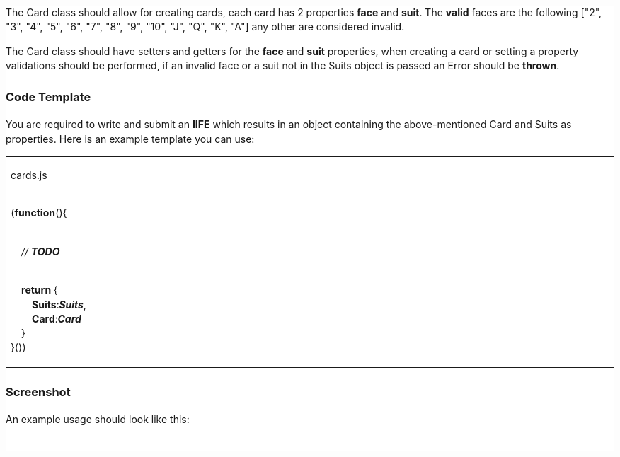 <p>The Card class should allow for creating cards, each card has 2 properties <strong>face</strong> and <strong>suit</strong>. The <strong>valid</strong> faces are the following ["2", "3", "4", "5", "6", "7", "8", "9", "10", "J", "Q", "K", "A"] any other are considered invalid.</p>
<p>The Card class should have setters and getters for the <strong>face</strong> and <strong>suit</strong> properties, when creating a card or setting a property validations should be performed, if an invalid face or a suit not in the Suits object is passed an Error should be <strong>thrown</strong>.</p>
<h3>Code Template</h3>
<p>You are required to write and submit an <strong>IIFE</strong> which results in an object containing the above-mentioned Card and Suits as properties. Here is an example template you can use:</p>
<table width="1329">
<tbody>
<tr>
<td width="1329">
<p>cards.js</p>
</td>
</tr>
<tr>
<td width="1329">
<p>(<strong>function</strong>(){</p>
<p><br /> &nbsp;&nbsp;&nbsp; <em>// </em><strong><em>TODO</em></strong></p>
<p><strong><em><br /> &nbsp;&nbsp;&nbsp; </em></strong><strong>return </strong>{<br /> &nbsp;&nbsp;&nbsp;&nbsp;&nbsp;&nbsp;&nbsp; <strong>Suits</strong>:<strong><em>Suits</em></strong>,<br /> &nbsp;&nbsp;&nbsp;&nbsp;&nbsp;&nbsp;&nbsp; <strong>Card</strong>:<strong><em>Card<br /> &nbsp;&nbsp;&nbsp; </em></strong>}<br /> }())</p>
</td>
</tr>
</tbody>
</table>
<h3>Screenshot</h3>
<p>An example usage should look like this:</p>
<p>&nbsp;</p>